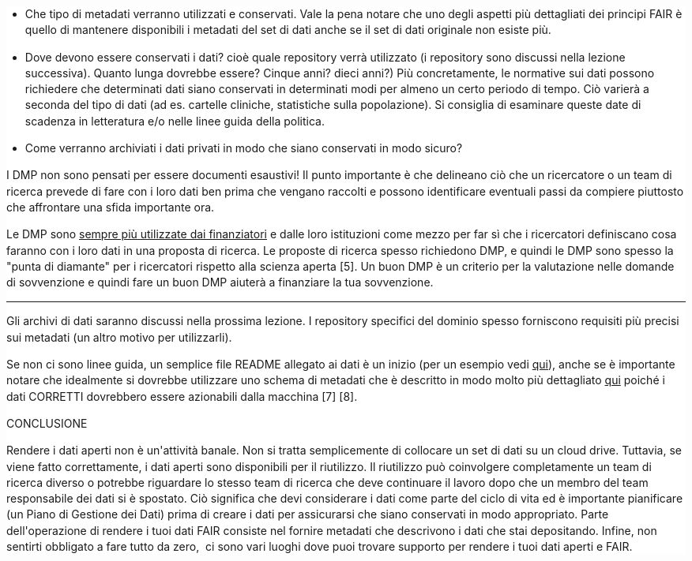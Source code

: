 * Che tipo di metadati verranno utilizzati e conservati. Vale la pena notare che uno degli aspetti più dettagliati dei principi FAIR è quello di mantenere disponibili i metadati del set di dati anche se il set di dati originale non esiste più.

* Dove devono essere conservati i dati? cioè quale repository verrà utilizzato (i repository sono discussi nella lezione successiva). Quanto lunga dovrebbe essere? Cinque anni? dieci anni?) Più concretamente, le normative sui dati possono richiedere che determinati dati siano conservati in determinati modi per almeno un certo periodo di tempo. Ciò varierà a seconda del tipo di dati (ad es. cartelle cliniche, statistiche sulla popolazione). Si consiglia di esaminare queste date di scadenza in letteratura e/o nelle linee guida della politica. 

* Come verranno archiviati i dati privati in modo che siano conservati in modo sicuro?

  

I DMP non sono pensati per essere documenti esaustivi! Il punto importante è che delineano ciò che un ricercatore o un team di ricerca prevede di fare con i loro dati ben prima che vengano raccolti e possono identificare eventuali passi da compiere piuttosto che affrontare una sfida importante ora.

  

Le DMP sono [sempre più utilizzate dai finanziatori](https://dmptool.org/public_templates) e dalle loro istituzioni come mezzo per far sì che i ricercatori definiscano cosa faranno con i loro dati in una proposta di ricerca. Le proposte di ricerca spesso richiedono DMP, e quindi le DMP sono spesso la "punta di diamante" per i ricercatori rispetto alla scienza aperta [5]. Un buon DMP è un criterio per la valutazione nelle domande di sovvenzione e quindi fare un buon DMP aiuterà a finanziare la tua sovvenzione.

  

-------

Gli archivi di dati saranno discussi nella prossima lezione. I repository specifici del dominio spesso forniscono requisiti più precisi sui metadati (un altro motivo per utilizzarli).

  

Se non ci sono linee guida, un semplice file README allegato ai dati è un inizio (per un esempio vedi [qui](https://cornell.app.box.com/v/ReadmeTemplate)), anche se è importante notare che idealmente si dovrebbe utilizzare uno schema di metadati che è descritto in modo molto più dettagliato [qui](https://www.dcc.ac.uk/guidance/standards) poiché i dati CORRETTI dovrebbero essere azionabili dalla macchina [7] [8].

  

  

  

CONCLUSIONE

Rendere i dati aperti non è un'attività banale. Non si tratta semplicemente di collocare un set di dati su un cloud drive. Tuttavia, se viene fatto correttamente, i dati aperti sono disponibili per il riutilizzo. Il riutilizzo può coinvolgere completamente un team di ricerca diverso o potrebbe riguardare lo stesso team di ricerca che deve continuare il lavoro dopo che un membro del team responsabile dei dati si è spostato. Ciò significa che devi considerare i dati come parte del ciclo di vita ed è importante pianificare (un Piano di Gestione dei Dati) prima di creare i dati per assicurarsi che siano conservati in modo appropriato. Parte dell'operazione di rendere i tuoi dati FAIR consiste nel fornire metadati che descrivono i dati che stai depositando. Infine, non sentirti obbligato a fare tutto da zero,  ci sono vari luoghi dove puoi trovare supporto per rendere i tuoi dati aperti e FAIR.

